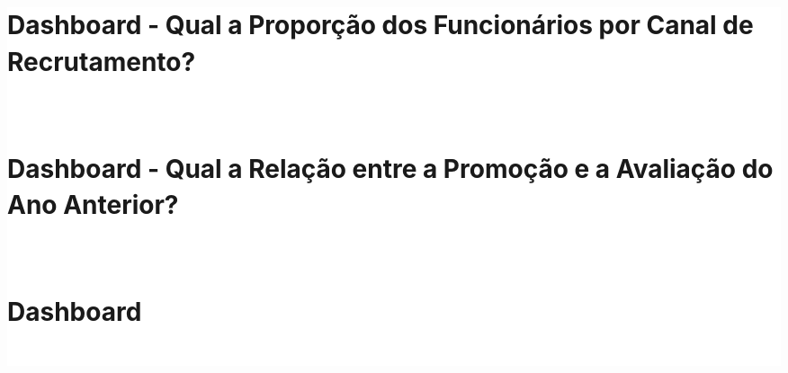 # Dashboard - Qual a Proporção dos Funcionários por Canal de Recrutamento?
<center><img src="https://user-images.githubusercontent.com/61481422/108777976-6ef8f480-7543-11eb-86a5-d3a8bebfb0a1.png" alt="" width="800"></center>

# Dashboard - Qual a Relação entre a Promoção e a Avaliação do Ano Anterior?
<center><img src="https://user-images.githubusercontent.com/61481422/108777987-715b4e80-7543-11eb-9119-7f52b6e0c504.png" alt="" width="800"></center>

# Dashboard
<center><img src="https://user-images.githubusercontent.com/61481422/108777932-5e487e80-7543-11eb-9d18-069d5561d767.png" alt="" width="800"></center>